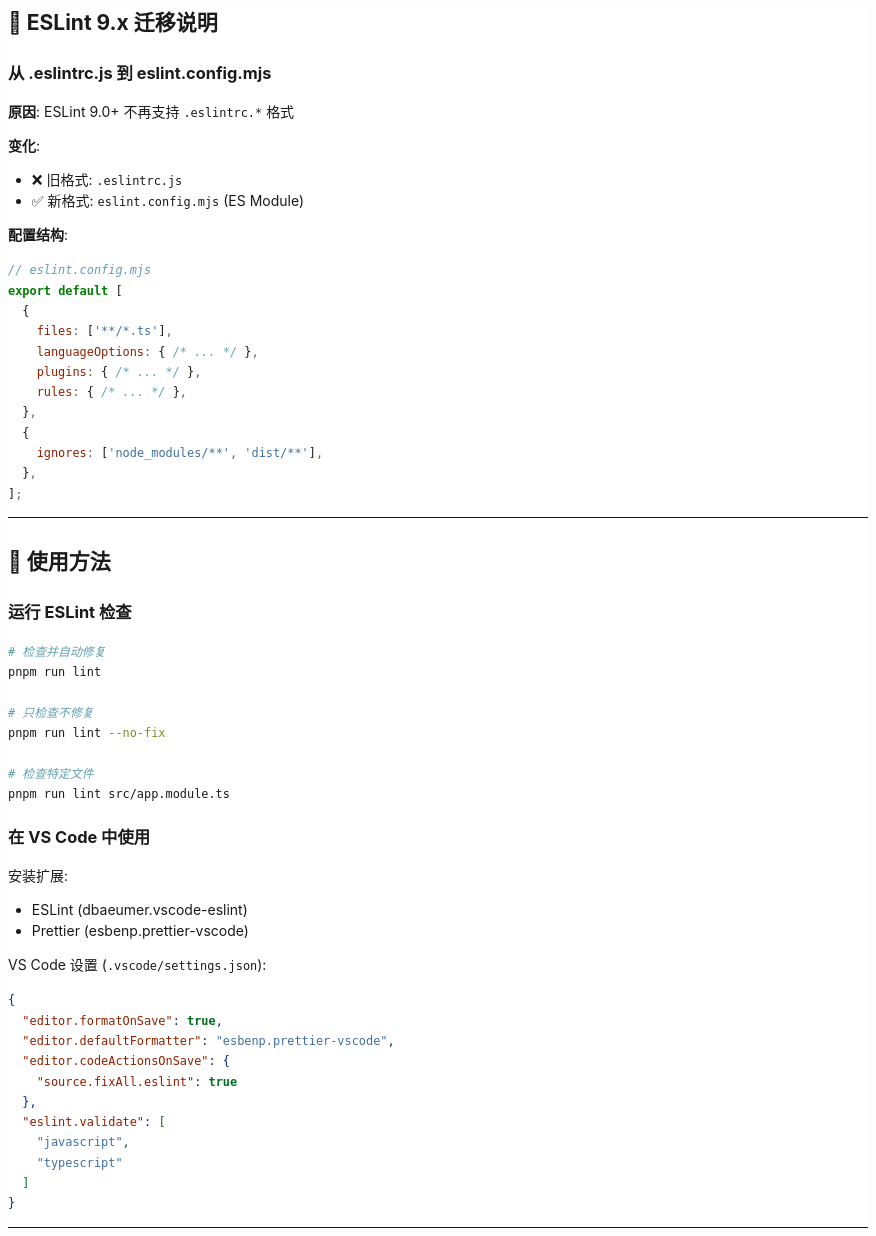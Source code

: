 
## 🔄 ESLint 9.x 迁移说明

### 从 .eslintrc.js 到 eslint.config.mjs

**原因**: ESLint 9.0+ 不再支持 `.eslintrc.*` 格式

**变化**:
- ❌ 旧格式: `.eslintrc.js`
- ✅ 新格式: `eslint.config.mjs` (ES Module)

**配置结构**:
```javascript
// eslint.config.mjs
export default [
  {
    files: ['**/*.ts'],
    languageOptions: { /* ... */ },
    plugins: { /* ... */ },
    rules: { /* ... */ },
  },
  {
    ignores: ['node_modules/**', 'dist/**'],
  },
];
```

---

## 🚀 使用方法

### 运行 ESLint 检查

```bash
# 检查并自动修复
pnpm run lint

# 只检查不修复
pnpm run lint --no-fix

# 检查特定文件
pnpm run lint src/app.module.ts
```

### 在 VS Code 中使用

安装扩展:
- ESLint (dbaeumer.vscode-eslint)
- Prettier (esbenp.prettier-vscode)

VS Code 设置 (`.vscode/settings.json`):
```json
{
  "editor.formatOnSave": true,
  "editor.defaultFormatter": "esbenp.prettier-vscode",
  "editor.codeActionsOnSave": {
    "source.fixAll.eslint": true
  },
  "eslint.validate": [
    "javascript",
    "typescript"
  ]
}
```

---